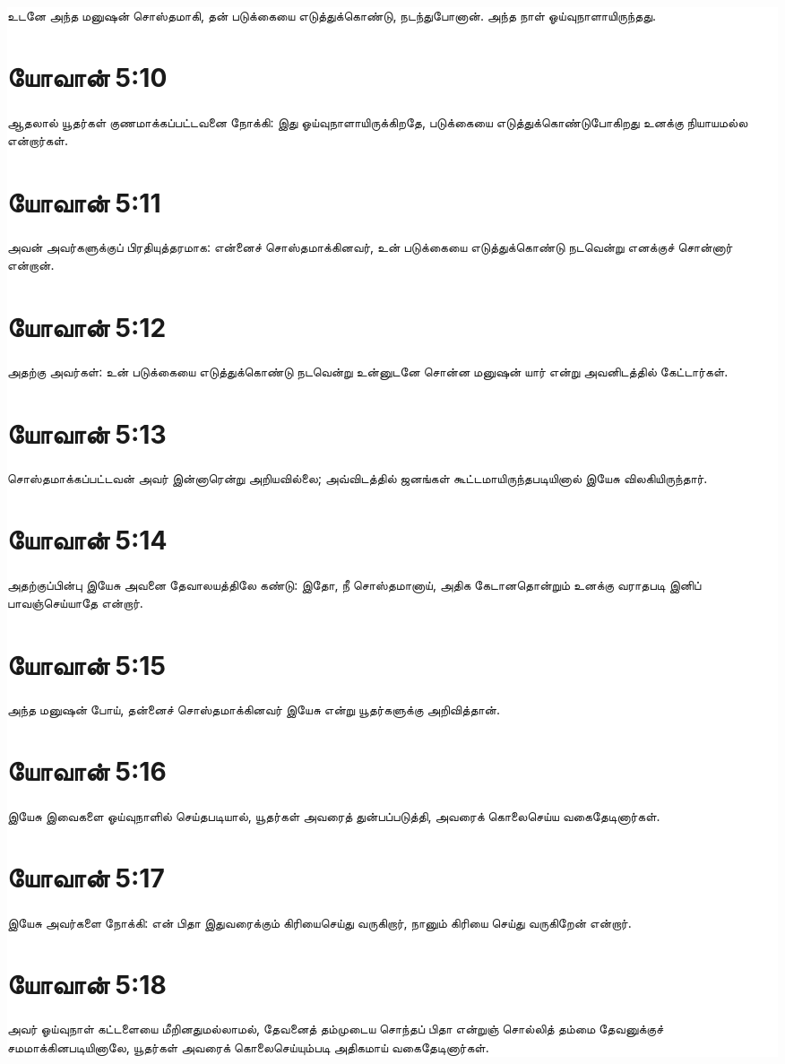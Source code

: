 உடனே அந்த மனுஷன் சொஸ்தமாகி, தன் படுக்கையை எடுத்துக்கொண்டு, நடந்துபோனான். அந்த நாள் ஓய்வுநாளாயிருந்தது.

# யோவான் 5:10

ஆதலால் யூதர்கள் குணமாக்கப்பட்டவனை நோக்கி: இது ஓய்வுநாளாயிருக்கிறதே, படுக்கையை எடுத்துக்கொண்டுபோகிறது உனக்கு நியாயமல்ல என்றார்கள்.

# யோவான் 5:11

அவன் அவர்களுக்குப் பிரதியுத்தரமாக: என்னைச் சொஸ்தமாக்கினவர், உன் படுக்கையை எடுத்துக்கொண்டு நடவென்று எனக்குச் சொன்னார் என்றான்.

# யோவான் 5:12

அதற்கு அவர்கள்: உன் படுக்கையை எடுத்துக்கொண்டு நடவென்று உன்னுடனே சொன்ன மனுஷன் யார் என்று அவனிடத்தில் கேட்டார்கள்.

# யோவான் 5:13

சொஸ்தமாக்கப்பட்டவன் அவர் இன்னாரென்று அறியவில்லை; அவ்விடத்தில் ஜனங்கள் கூட்டமாயிருந்தபடியினால் இயேசு விலகியிருந்தார்.

# யோவான் 5:14

அதற்குப்பின்பு இயேசு அவனை தேவாலயத்திலே கண்டு: இதோ, நீ சொஸ்தமானாய், அதிக கேடானதொன்றும் உனக்கு வராதபடி இனிப் பாவஞ்செய்யாதே என்றார்.

# யோவான் 5:15

அந்த மனுஷன் போய், தன்னைச் சொஸ்தமாக்கினவர் இயேசு என்று யூதர்களுக்கு அறிவித்தான்.

# யோவான் 5:16

இயேசு இவைகளை ஓய்வுநாளில் செய்தபடியால், யூதர்கள் அவரைத் துன்பப்படுத்தி, அவரைக் கொலைசெய்ய வகைதேடினார்கள்.

# யோவான் 5:17

இயேசு அவர்களை நோக்கி: என் பிதா இதுவரைக்கும் கிரியைசெய்து வருகிறார், நானும் கிரியை செய்து வருகிறேன் என்றார்.

# யோவான் 5:18

அவர் ஓய்வுநாள் கட்டளையை மீறினதுமல்லாமல், தேவனைத் தம்முடைய சொந்தப் பிதா என்றுஞ் சொல்லித் தம்மை தேவனுக்குச் சமமாக்கினபடியினாலே, யூதர்கள் அவரைக் கொலைசெய்யும்படி அதிகமாய் வகைதேடினார்கள்.
